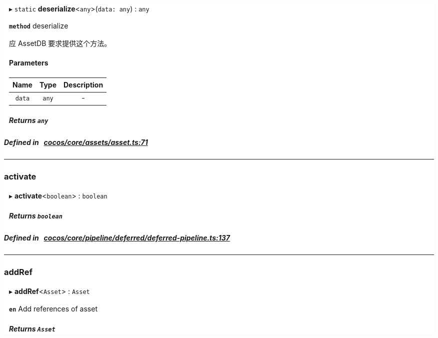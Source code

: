 <div style="margin-left: 10px;">

▸ `static`  **deserialize**<`any`\>(`data: any`) : `any`



**`method`** deserialize


应 AssetDB 要求提供这个方法。

#### Parameters

| Name | Type | Description |
| :------: | :------: | :------: |
| `data` | `any` | - |


##### Returns `any`
</div>

##### Defined in &nbsp;   [cocos/core/assets/asset.ts:71](https://github.com/cocos-creator/engine/blob/c7bf6b8a9/cocos/core/assets/asset.ts#L71)&nbsp;
___
### activate

<div style="margin-left: 10px;">

▸   **activate**<`boolean`\> : `boolean`




##### Returns `boolean`
</div>

##### Defined in &nbsp;   [cocos/core/pipeline/deferred/deferred-pipeline.ts:137](https://github.com/cocos-creator/engine/blob/c7bf6b8a9/cocos/core/pipeline/deferred/deferred-pipeline.ts#L137)&nbsp;
___
### addRef

<div style="margin-left: 10px;">

▸   **addRef**<`Asset`\> : `Asset`



**`en`** 
Add references of asset





##### Returns `Asset`
</div>
